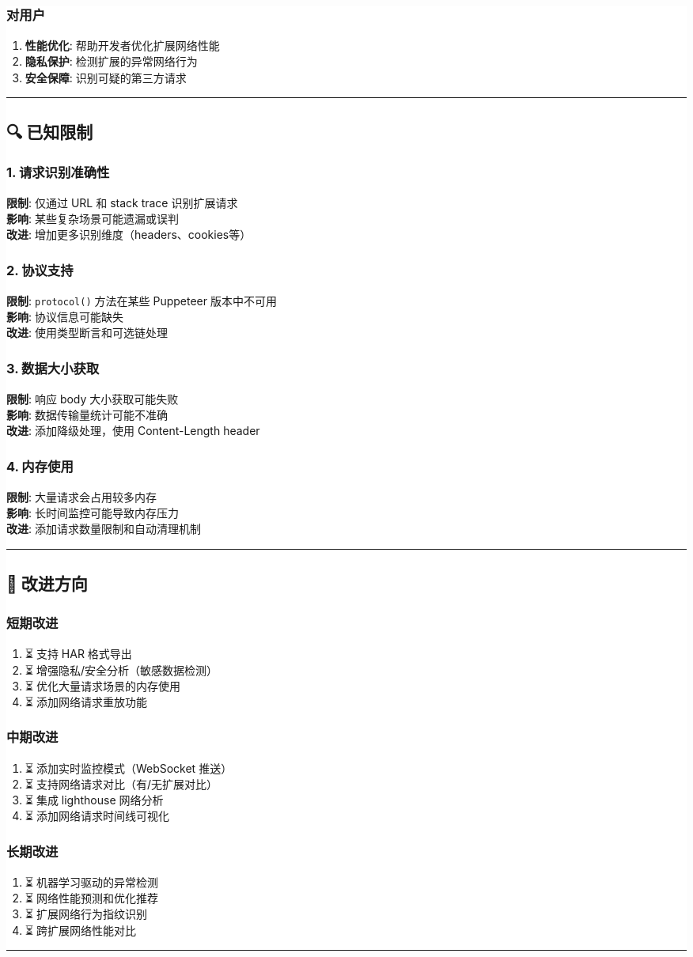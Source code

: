 ### 对用户
1. **性能优化**: 帮助开发者优化扩展网络性能
2. **隐私保护**: 检测扩展的异常网络行为
3. **安全保障**: 识别可疑的第三方请求

---

## 🔍 已知限制

### 1. 请求识别准确性
**限制**: 仅通过 URL 和 stack trace 识别扩展请求  
**影响**: 某些复杂场景可能遗漏或误判  
**改进**: 增加更多识别维度（headers、cookies等）

### 2. 协议支持
**限制**: `protocol()` 方法在某些 Puppeteer 版本中不可用  
**影响**: 协议信息可能缺失  
**改进**: 使用类型断言和可选链处理

### 3. 数据大小获取
**限制**: 响应 body 大小获取可能失败  
**影响**: 数据传输量统计可能不准确  
**改进**: 添加降级处理，使用 Content-Length header

### 4. 内存使用
**限制**: 大量请求会占用较多内存  
**影响**: 长时间监控可能导致内存压力  
**改进**: 添加请求数量限制和自动清理机制

---

## 🎯 改进方向

### 短期改进
1. ⏳ 支持 HAR 格式导出
2. ⏳ 增强隐私/安全分析（敏感数据检测）
3. ⏳ 优化大量请求场景的内存使用
4. ⏳ 添加网络请求重放功能

### 中期改进
1. ⏳ 添加实时监控模式（WebSocket 推送）
2. ⏳ 支持网络请求对比（有/无扩展对比）
3. ⏳ 集成 lighthouse 网络分析
4. ⏳ 添加网络请求时间线可视化

### 长期改进
1. ⏳ 机器学习驱动的异常检测
2. ⏳ 网络性能预测和优化推荐
3. ⏳ 扩展网络行为指纹识别
4. ⏳ 跨扩展网络性能对比

---